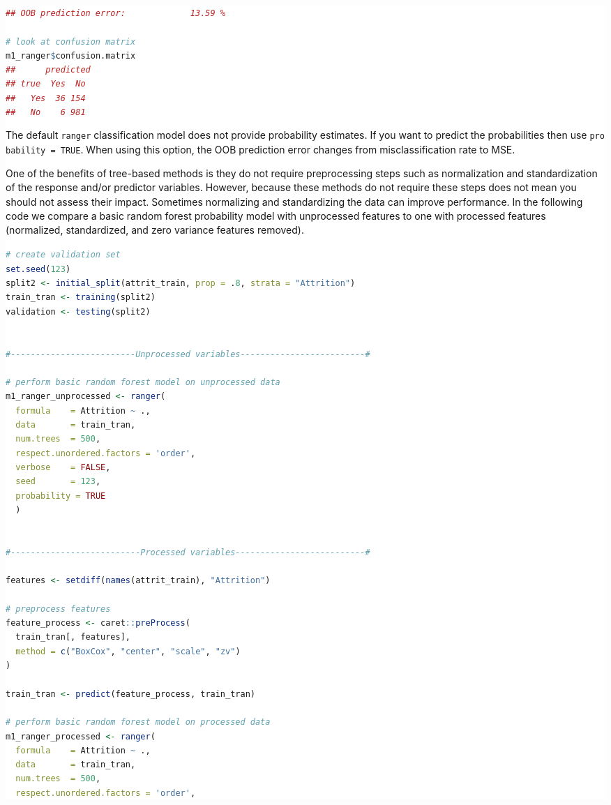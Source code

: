 ```r
## OOB prediction error:             13.59 %

# look at confusion matrix
m1_ranger$confusion.matrix
##      predicted
## true  Yes  No
##   Yes  36 154
##   No    6 981
```

<div class="rmdtip">
<p>The default <code>ranger</code> classification model does not provide probability estimates. If you want to predict the probabilities then use <code>probability = TRUE</code>. When using this option, the OOB prediction error changes from misclassification rate to MSE.</p>
</div>


One of the benefits of tree-based methods is they do not require preprocessing steps such as normalization and standardization of the response and/or predictor variables.  However, because these methods do not require these steps does not mean you should not assess their impact.  Sometimes normalizing and standardizing the data can improve performance.  In the following code we compare a basic random forest probability model with unprocessed features to one with processed features (normalized, standardized, and zero variance features removed).  



```r
# create validation set
set.seed(123)
split2 <- initial_split(attrit_train, prop = .8, strata = "Attrition")
train_tran <- training(split2)
validation <- testing(split2)


#-------------------------Unprocessed variables-------------------------#

# perform basic random forest model on unprocessed data
m1_ranger_unprocessed <- ranger(
  formula    = Attrition ~ ., 
  data       = train_tran, 
  num.trees  = 500,
  respect.unordered.factors = 'order',
  verbose    = FALSE,
  seed       = 123,
  probability = TRUE
  )


#--------------------------Processed variables--------------------------#

features <- setdiff(names(attrit_train), "Attrition")

# preprocess features
feature_process <- caret::preProcess(
  train_tran[, features],
  method = c("BoxCox", "center", "scale", "zv")
)

train_tran <- predict(feature_process, train_tran)

# perform basic random forest model on processed data
m1_ranger_processed <- ranger(
  formula    = Attrition ~ ., 
  data       = train_tran, 
  num.trees  = 500,
  respect.unordered.factors = 'order',
```